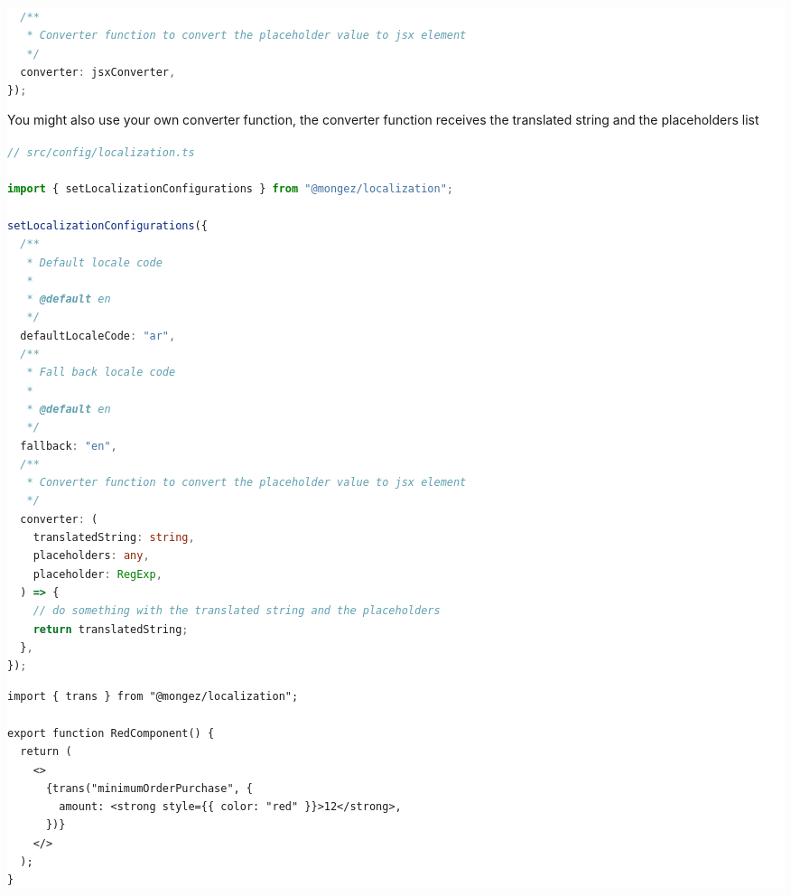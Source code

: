 ```ts
  /**
   * Converter function to convert the placeholder value to jsx element
   */
  converter: jsxConverter,
});
```

You might also use your own converter function, the converter function receives the translated string and the placeholders list

```ts
// src/config/localization.ts

import { setLocalizationConfigurations } from "@mongez/localization";

setLocalizationConfigurations({
  /**
   * Default locale code
   *
   * @default en
   */
  defaultLocaleCode: "ar",
  /**
   * Fall back locale code
   *
   * @default en
   */
  fallback: "en",
  /**
   * Converter function to convert the placeholder value to jsx element
   */
  converter: (
    translatedString: string,
    placeholders: any,
    placeholder: RegExp,
  ) => {
    // do something with the translated string and the placeholders
    return translatedString;
  },
});
```

```tsx
import { trans } from "@mongez/localization";

export function RedComponent() {
  return (
    <>
      {trans("minimumOrderPurchase", {
        amount: <strong style={{ color: "red" }}>12</strong>,
      })}
    </>
  );
}
```
